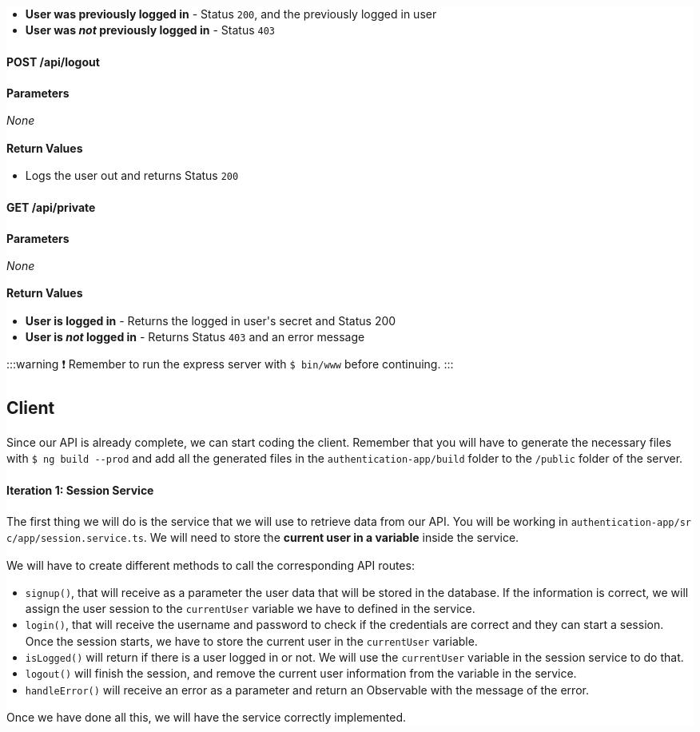 - **User was previously logged in** - Status `200`, and the previously logged in user
- **User was *not* previously logged in** - Status `403`

#### POST /api/logout

**Parameters**

*None*

**Return Values**

- Logs the user out and returns Status `200`

#### GET /api/private

**Parameters**

*None*

**Return Values**

- **User is logged in** - Returns the logged in user's secret and Status 200
- **User is *not* logged in** - Returns Status `403` and an error message

:::warning
:exclamation: Remember to run the express server with `$ bin/www` before continuing.
:::

## Client

Since our API is already complete, we can start coding the client. Remember that you will have to generate the necessary files with `$ ng build --prod` and add all the generated files in the `authentication-app/build` folder to the `/public` folder of the server.

#### Iteration 1: Session Service

The first thing we will do is the service that we will use to retrieve data from our API. You will be working in `authentication-app/src/app/session.service.ts`. We will need to store the **current user in a variable** inside the service.

We will have to create different methods to call the corresponding API routes:

- `signup()`, that will receive as a parameter the user data that will be stored in the database. If the information is correct, we will assign the user session to the `currentUser` variable we have to defined in the service.
- `login()`, that will receive the username and password to check  if the credentials are correct and they can start a session. Once the session starts, we have to store the current user in the `currentUser` variable.
- `isLogged()` will return if there is a user logged in or not. We will use the `currentUser` variable in the session service to do that.
- `logout()` will finish the session, and remove the current user information from the variable in the service.
- `handleError()` will receive an error as a parameter and return an Observable with the message of the error.

Once we have done all this, we will have the service correctly implemented.
